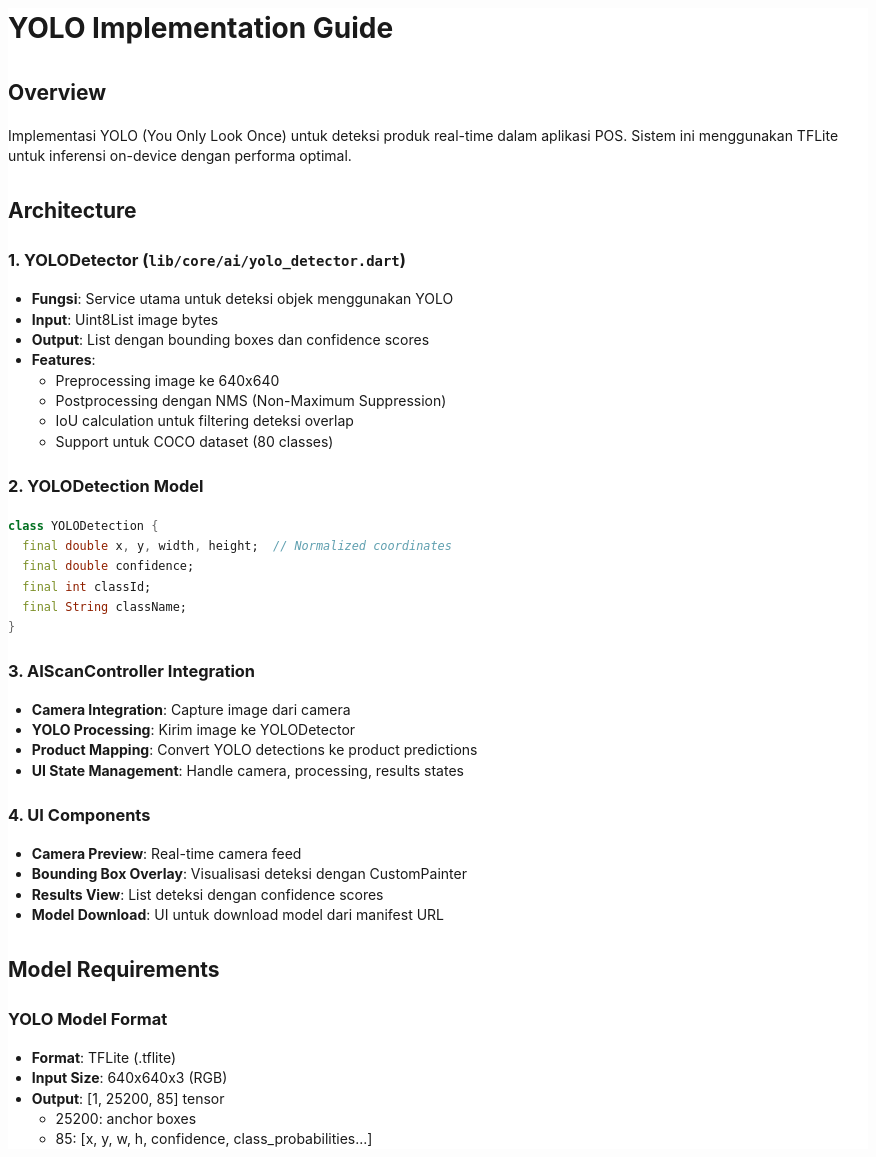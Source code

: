 # YOLO Implementation Guide

## Overview
Implementasi YOLO (You Only Look Once) untuk deteksi produk real-time dalam aplikasi POS. Sistem ini menggunakan TFLite untuk inferensi on-device dengan performa optimal.

## Architecture

### 1. YOLODetector (`lib/core/ai/yolo_detector.dart`)
- **Fungsi**: Service utama untuk deteksi objek menggunakan YOLO
- **Input**: Uint8List image bytes
- **Output**: List<YOLODetection> dengan bounding boxes dan confidence scores
- **Features**:
  - Preprocessing image ke 640x640
  - Postprocessing dengan NMS (Non-Maximum Suppression)
  - IoU calculation untuk filtering deteksi overlap
  - Support untuk COCO dataset (80 classes)

### 2. YOLODetection Model
```dart
class YOLODetection {
  final double x, y, width, height;  // Normalized coordinates
  final double confidence;
  final int classId;
  final String className;
}
```

### 3. AIScanController Integration
- **Camera Integration**: Capture image dari camera
- **YOLO Processing**: Kirim image ke YOLODetector
- **Product Mapping**: Convert YOLO detections ke product predictions
- **UI State Management**: Handle camera, processing, results states

### 4. UI Components
- **Camera Preview**: Real-time camera feed
- **Bounding Box Overlay**: Visualisasi deteksi dengan CustomPainter
- **Results View**: List deteksi dengan confidence scores
- **Model Download**: UI untuk download model dari manifest URL

## Model Requirements

### YOLO Model Format
- **Format**: TFLite (.tflite)
- **Input Size**: 640x640x3 (RGB)
- **Output**: [1, 25200, 85] tensor
  - 25200: anchor boxes
  - 85: [x, y, w, h, confidence, class_probabilities...]
